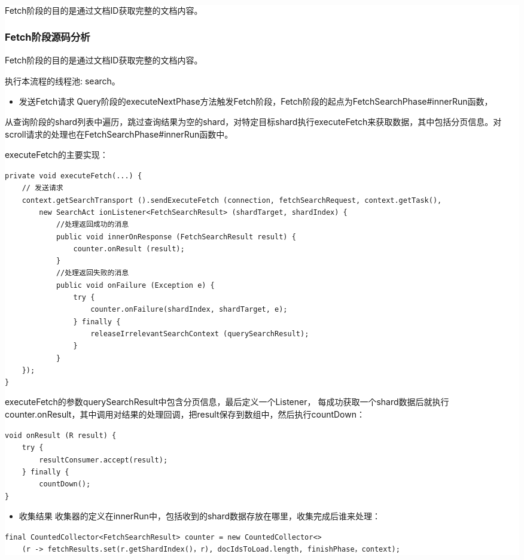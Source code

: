 Fetch阶段的目的是通过文档ID获取完整的文档内容。

### Fetch阶段源码分析
Fetch阶段的目的是通过文档ID获取完整的文档内容。

执行本流程的线程池: search。

- 发送Fetch请求
Query阶段的executeNextPhase方法触发Fetch阶段，Fetch阶段的起点为FetchSearchPhase#innerRun函数，

从查询阶段的shard列表中遍历，跳过查询结果为空的shard，对特定目标shard执行executeFetch来获取数据，其中包括分页信息。对scroll请求的处理也在FetchSearchPhase#innerRun函数中。

executeFetch的主要实现：
```
private void executeFetch(...) {
    // 发送请求
    context.getSearchTransport ().sendExecuteFetch (connection, fetchSearchRequest, context.getTask(),
        new SearchAct ionListener<FetchSearchResult> (shardTarget, shardIndex) {
            //处理返回成功的消息
            public void innerOnResponse (FetchSearchResult result) {
                counter.onResult (result);
            }
            //处理返回失败的消息
            public void onFailure (Exception е) {
                try {
                    counter.onFailure(shardIndex, shardTarget, е);
                } finally {
                    releaseIrrelevantSearchContext (querySearchResult);
                }
            }
    });
}
```

executeFetch的参数querySearchResult中包含分页信息，最后定义一个Listener， 每成功获取一个shard数据后就执行counter.onResult，其中调用对结果的处理回调，把result保存到数组中，然后执行countDown：

```
void onResult (R result) {
    try {
        resultConsumer.accept(result);
    } finally {
        countDown();
}

```

- 收集结果
收集器的定义在innerRun中，包括收到的shard数据存放在哪里，收集完成后谁来处理：
```
final CountedCollector<FetchSearchResult> counter = new CountedCollector<>
    (r -> fetchResults.set(r.getShardIndex()，r), docIdsToLoad.length, finishPhase，context);
```
